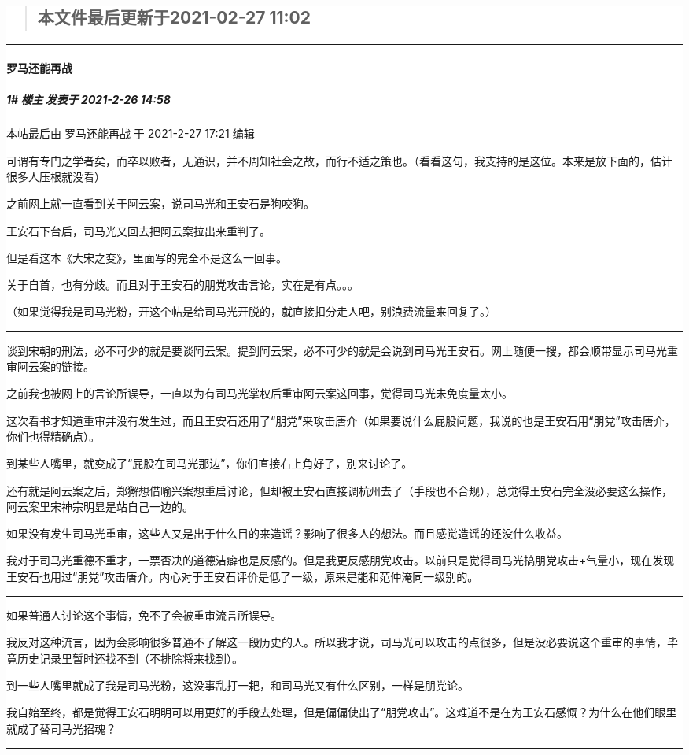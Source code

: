 > ## **本文件最后更新于2021-02-27 11:02** 



*****

####  罗马还能再战  
##### 1#       楼主       发表于 2021-2-26 14:58



 本帖最后由 罗马还能再战 于 2021-2-27 17:21 编辑 


可谓有专门之学者矣，而卒以败者，无通识，并不周知社会之故，而行不适之策也。（看看这句，我支持的是这位。本来是放下面的，估计很多人压根就没看）


之前网上就一直看到关于阿云案，说司马光和王安石是狗咬狗。

王安石下台后，司马光又回去把阿云案拉出来重判了。

但是看这本《大宋之变》，里面写的完全不是这么一回事。


关于自首，也有分歧。而且对于王安石的朋党攻击言论，实在是有点。。。

（如果觉得我是司马光粉，开这个帖是给司马光开脱的，就直接扣分走人吧，别浪费流量来回复了。）


--------


谈到宋朝的刑法，必不可少的就是要谈阿云案。提到阿云案，必不可少的就是会说到司马光王安石。网上随便一搜，都会顺带显示司马光重审阿云案的链接。


之前我也被网上的言论所误导，一直以为有司马光掌权后重审阿云案这回事，觉得司马光未免度量太小。


这次看书才知道重审并没有发生过，而且王安石还用了“朋党”来攻击唐介（如果要说什么屁股问题，我说的也是王安石用“朋党”攻击唐介，你们也得精确点）。


到某些人嘴里，就变成了“屁股在司马光那边”，你们直接右上角好了，别来讨论了。


还有就是阿云案之后，郑獬想借喻兴案想重启讨论，但却被王安石直接调杭州去了（手段也不合规），总觉得王安石完全没必要这么操作，阿云案里宋神宗明显是站自己一边的。


如果没有发生司马光重审，这些人又是出于什么目的来造谣？影响了很多人的想法。而且感觉造谣的还没什么收益。


我对于司马光重德不重才，一票否决的道德洁癖也是反感的。但是我更反感朋党攻击。以前只是觉得司马光搞朋党攻击+气量小，现在发现王安石也用过“朋党”攻击唐介。内心对于王安石评价是低了一级，原来是能和范仲淹同一级别的。



-------

如果普通人讨论这个事情，免不了会被重审流言所误导。


我反对这种流言，因为会影响很多普通不了解这一段历史的人。所以我才说，司马光可以攻击的点很多，但是没必要说这个重审的事情，毕竟历史记录里暂时还找不到（不排除将来找到）。


到一些人嘴里就成了我是司马光粉，这没事乱打一耙，和司马光又有什么区别，一样是朋党论。


我自始至终，都是觉得王安石明明可以用更好的手段去处理，但是偏偏使出了“朋党攻击”。这难道不是在为王安石感慨？为什么在他们眼里就成了替司马光招魂？


------
